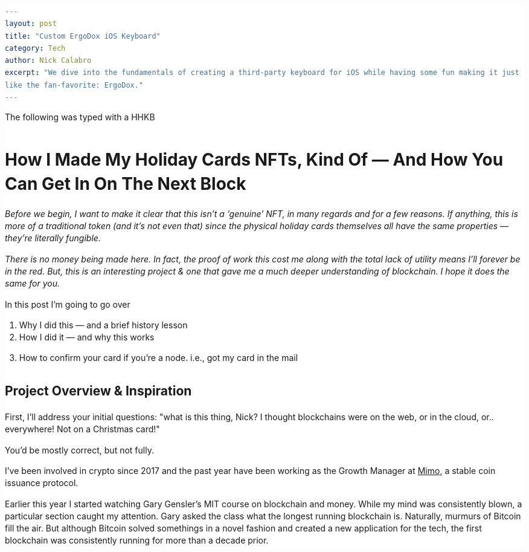 ```yaml
---
layout: post
title: "Custom ErgoDox iOS Keyboard"
category: Tech
author: Nick Calabro
excerpt: "We dive into the fundamentals of creating a third-party keyboard for iOS while having some fun making it just like the fan-favorite: ErgoDox."
---
```


<meta name="twitter:card" content="summary" />
<meta name="twitter:site" content="@NickCalabs" />
<meta name="twitter:title" content="{{ page.title }}" />
<meta name="twitter:description" content="Nick Calabro's Blog" />

<div class="message">The following was typed with a HHKB</div>

<h1>How I Made My Holiday Cards NFTs, Kind Of —&nbsp;And How You Can Get In On The Next Block</h1>

<p><em>Before we begin, I want to make it clear that this isn’t a ‘genuine’ NFT, in many regards and for a few reasons. If anything, this is more of a traditional token (and it’s not even that) since the physical holiday cards themselves all have the same properties — they’re literally fungible. </em></p>

<p><em>There is no money being made here. In fact, the proof of work this cost me along with the total lack of utility means I’ll forever be in the red. But, this is an interesting project &amp; one that gave me a much deeper understanding of blockchain. I hope it does the same for you.</em></p>

<p>In this post I’m going to go over</p>

<ol>
	<li>Why I did this —&nbsp;and a brief history lesson </li>
	<li>How I did it —&nbsp;and why this works</li>
</ol>

<p></p>

<ol start="3">
	<li>How to confirm your card if you’re a node. i.e., got my card in the mail</li>
</ol>

<h2>Project Overview &amp; Inspiration</h2>

<p>First, I’ll address your initial questions: &quot;what is this thing, Nick? I thought blockchains were on the web, or in the cloud, or.. everywhere! Not on a Christmas card!&quot;</p>

<p>You’d be mostly correct, but not fully.</p>

<p>I’ve been involved in crypto since 2017 and the past year have been working as the Growth Manager at <a href="https://mimo.capital/">Mimo</a>, a stable coin issuance protocol.</p>

<p>Earlier this year I started watching Gary Gensler’s MIT course on blockchain and money. While my mind was consistently blown, a particular section caught my attention. Gary asked the class what the longest running blockchain is. Naturally, murmurs of Bitcoin fill the air. But although Bitcoin solved somethings in a novel fashion and created a new application for the tech, the first blockchain was consistently running for more than a decade prior.</p>
